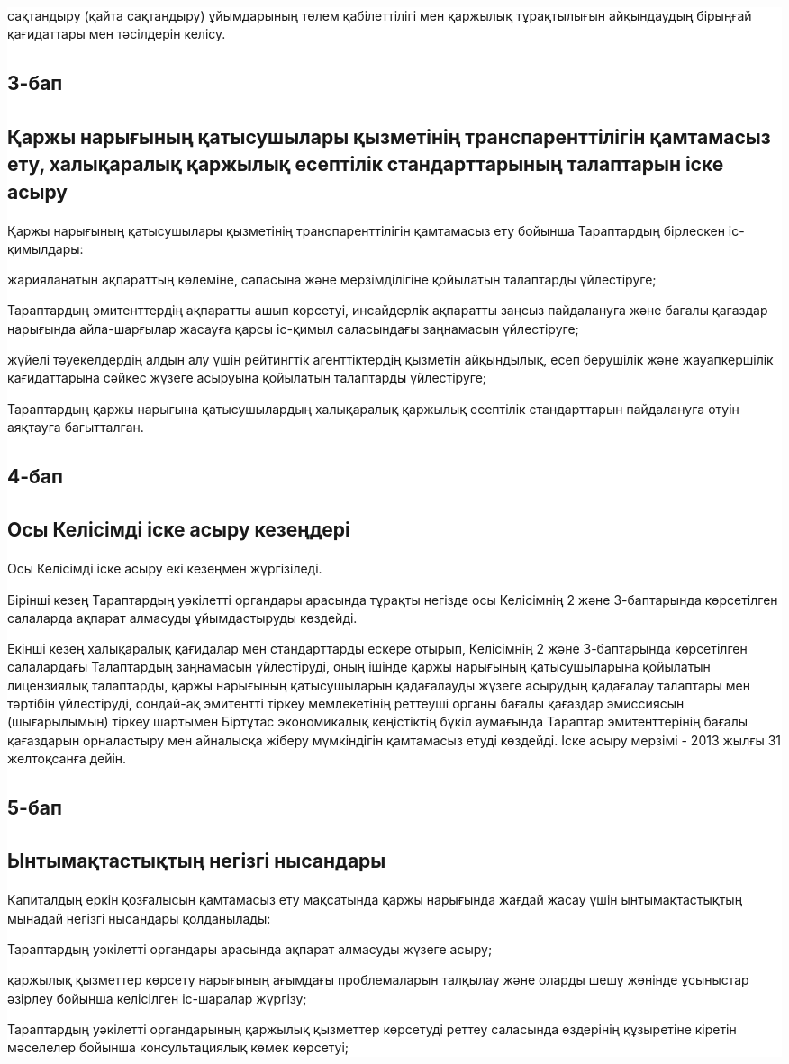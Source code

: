 сақтандыру (қайта сақтандыру) ұйымдарының төлем қабілеттілігі мен қаржылық тұрақтылығын айқындаудың бірыңғай қағидаттары мен тәсілдерін келісу.

## 3-бап

## Қаржы нарығының қатысушылары қызметінің транспаренттілігін қамтамасыз ету, халықаралық қаржылық есептілік стандарттарының талаптарын іске асыру

Қаржы нарығының қатысушылары қызметінің транспаренттілігін қамтамасыз ету бойынша Тараптардың бірлескен іс-қимылдары:

жарияланатын ақпараттың көлеміне, сапасына және мерзімділігіне қойылатын талаптарды үйлестіруге;

Тараптардың эмитенттердің ақпаратты ашып көрсетуі, инсайдерлік ақпаратты заңсыз пайдалануға және бағалы қағаздар нарығында айла-шарғылар жасауға қарсы іс-қимыл саласындағы заңнамасын үйлестіруге;

жүйелі тәуекелдердің алдын алу үшін рейтингтік агенттіктердің қызметін айқындылық, есеп берушілік және жауапкершілік қағидаттарына сәйкес жүзеге асыруына қойылатын талаптарды үйлестіруге;

Тараптардың қаржы нарығына қатысушылардың халықаралық қаржылық есептілік стандарттарын пайдалануға өтуін аяқтауға бағытталған.

## 4-бап

## Осы Келісімді іске асыру кезеңдері

Осы Келісімді іске асыру екі кезеңмен жүргізіледі.

Бірінші кезең Тараптардың уәкілетті органдары арасында тұрақты негізде осы Келісімнің 2 және 3-баптарында көрсетілген салаларда ақпарат алмасуды ұйымдастыруды көздейді.

Екінші кезең халықаралық қағидалар мен стандарттарды ескере отырып, Келісімнің 2 және 3-баптарында көрсетілген салалардағы Талаптардың заңнамасын үйлестіруді, оның ішінде қаржы нарығының қатысушыларына қойылатын лицензиялық талаптарды, қаржы нарығының қатысушыларын қадағалауды жүзеге асырудың қадағалау талаптары мен тәртібін үйлестіруді, сондай-ақ эмитентті тіркеу мемлекетінің реттеуші органы бағалы қағаздар эмиссиясын (шығарылымын) тіркеу шартымен Біртұтас экономикалық кеңістіктің бүкіл аумағында Тараптар эмитенттерінің бағалы қағаздарын орналастыру мен айналысқа жіберу мүмкіндігін қамтамасыз етуді көздейді. Іске асыру мерзімі - 2013 жылғы 31 желтоқсанға дейін.

## 5-бап

## Ынтымақтастықтың негізгі нысандары

Капиталдың еркін қозғалысын қамтамасыз ету мақсатында қаржы нарығында жағдай жасау үшін ынтымақтастықтың мынадай негізгі нысандары қолданылады:

Тараптардың уәкілетті органдары арасында ақпарат алмасуды жүзеге асыру;

қаржылық қызметтер көрсету нарығының ағымдағы проблемаларын талқылау және оларды шешу жөнінде ұсыныстар әзірлеу бойынша келісілген іс-шаралар жүргізу;

Тараптардың уәкілетті органдарының қаржылық қызметтер көрсетуді реттеу саласында өздерінің құзыретіне кіретін мәселелер бойынша консультациялық көмек көрсетуі;
